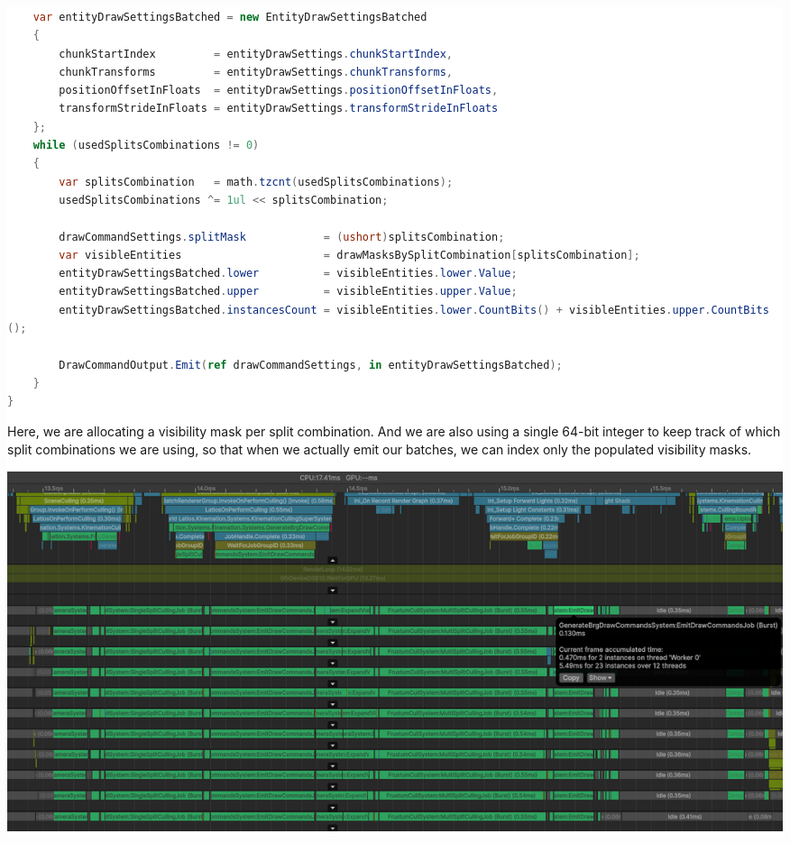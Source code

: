 ```csharp
    var entityDrawSettingsBatched = new EntityDrawSettingsBatched
    {
        chunkStartIndex         = entityDrawSettings.chunkStartIndex,
        chunkTransforms         = entityDrawSettings.chunkTransforms,
        positionOffsetInFloats  = entityDrawSettings.positionOffsetInFloats,
        transformStrideInFloats = entityDrawSettings.transformStrideInFloats
    };
    while (usedSplitsCombinations != 0)
    {
        var splitsCombination   = math.tzcnt(usedSplitsCombinations);
        usedSplitsCombinations ^= 1ul << splitsCombination;

        drawCommandSettings.splitMask            = (ushort)splitsCombination;
        var visibleEntities                      = drawMasksBySplitCombination[splitsCombination];
        entityDrawSettingsBatched.lower          = visibleEntities.lower.Value;
        entityDrawSettingsBatched.upper          = visibleEntities.upper.Value;
        entityDrawSettingsBatched.instancesCount = visibleEntities.lower.CountBits() + visibleEntities.upper.CountBits();

        DrawCommandOutput.Emit(ref drawCommandSettings, in entityDrawSettingsBatched);
    }
}
```

Here, we are allocating a visibility mask per split combination. And we are also
using a single 64-bit integer to keep track of which split combinations we are
using, so that when we actually emit our batches, we can index only the
populated visibility masks.

![](media/16c1992865a9b32e9294be2776a2d356.png)
